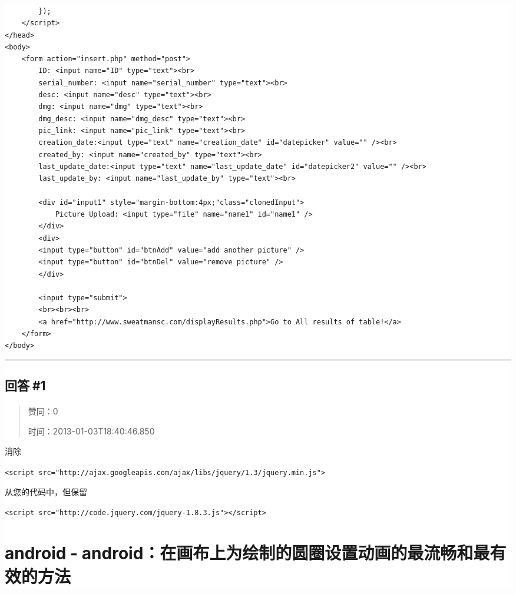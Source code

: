 ```
        });    
    </script> 
</head>
<body>
    <form action="insert.php" method="post">
        ID: <input name="ID" type="text"><br>
        serial_number: <input name="serial_number" type="text"><br>
        desc: <input name="desc" type="text"><br>
        dmg: <input name="dmg" type="text"><br>
        dmg_desc: <input name="dmg_desc" type="text"><br>
        pic_link: <input name="pic_link" type="text"><br>
        creation_date:<input type="text" name="creation_date" id="datepicker" value="" /><br>
        created_by: <input name="created_by" type="text"><br>
        last_update_date:<input type="text" name="last_update_date" id="datepicker2" value="" /><br>
        last_update_by: <input name="last_update_by" type="text"><br>

        <div id="input1" style="margin-bottom:4px;"class="clonedInput">
            Picture Upload: <input type="file" name="name1" id="name1" />     
        </div>       
        <div>        
        <input type="button" id="btnAdd" value="add another picture" />         
        <input type="button" id="btnDel" value="remove picture" />     
        </div> 

        <input type="submit">
        <br><br><br>
        <a href="http://www.sweatmansc.com/displayResults.php">Go to All results of table!</a>
    </form>
</body> 
```

* * *

## 回答 #1

> 赞同：0
> 
> 时间：2013-01-03T18:40:46.850

消除

```
<script src="http://ajax.googleapis.com/ajax/libs/jquery/1.3/jquery.min.js"> 
```

从您的代码中，但保留

```
<script src="http://code.jquery.com/jquery-1.8.3.js"></script> 
```

# android - android：在画布上为绘制的圆圈设置动画的最流畅和最有效的方法
